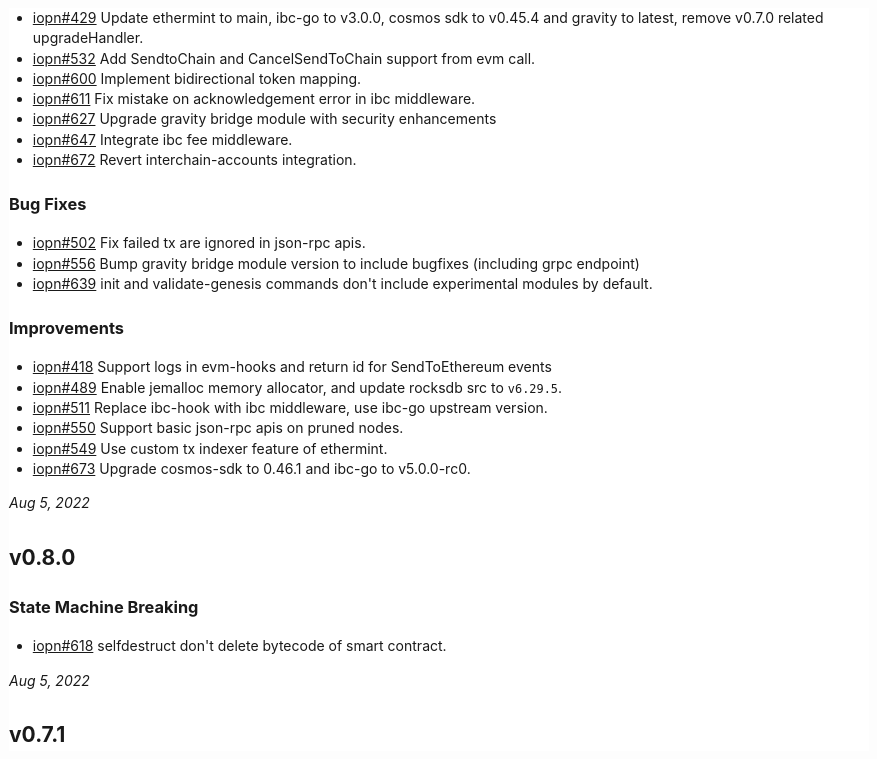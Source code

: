 - [iopn#429](https://github.com/devalvamseezeeve/iopn-distrubution/pull/429) Update ethermint to main, ibc-go to v3.0.0, cosmos sdk to v0.45.4 and gravity to latest, remove v0.7.0 related upgradeHandler.
- [iopn#532](https://github.com/devalvamseezeeve/iopn-distrubution/pull/532) Add SendtoChain and CancelSendToChain support from evm call.
- [iopn#600](https://github.com/devalvamseezeeve/iopn-distrubution/pull/600) Implement bidirectional token mapping.
- [iopn#611](https://github.com/devalvamseezeeve/iopn-distrubution/pull/611) Fix mistake on acknowledgement error in ibc middleware.
- [iopn#627](https://github.com/devalvamseezeeve/iopn-distrubution/pull/627) Upgrade gravity bridge module with security enhancements
- [iopn#647](https://github.com/devalvamseezeeve/iopn-distrubution/pull/647) Integrate ibc fee middleware.
- [iopn#672](https://github.com/devalvamseezeeve/iopn-distrubution/pull/672) Revert interchain-accounts integration.

### Bug Fixes

- [iopn#502](https://github.com/devalvamseezeeve/iopn-distrubution/pull/502) Fix failed tx are ignored in json-rpc apis.
- [iopn#556](https://github.com/devalvamseezeeve/iopn-distrubution/pull/556) Bump gravity bridge module version to include bugfixes (including grpc endpoint)
- [iopn#639](https://github.com/devalvamseezeeve/iopn-distrubution/pull/639) init and validate-genesis commands don't include experimental modules by default.

### Improvements

- [iopn#418](https://github.com/devalvamseezeeve/iopn-distrubution/pull/418) Support logs in evm-hooks and return id for SendToEthereum events
- [iopn#489](https://github.com/devalvamseezeeve/iopn-distrubution/pull/489) Enable jemalloc memory allocator, and update rocksdb src to `v6.29.5`.
- [iopn#511](https://github.com/devalvamseezeeve/iopn-distrubution/pull/511) Replace ibc-hook with ibc middleware, use ibc-go upstream version.
- [iopn#550](https://github.com/devalvamseezeeve/iopn-distrubution/pull/550) Support basic json-rpc apis on pruned nodes.
- [iopn#549](https://github.com/devalvamseezeeve/iopn-distrubution/pull/549) Use custom tx indexer feature of ethermint.
- [iopn#673](https://github.com/devalvamseezeeve/iopn-distrubution/pull/673) Upgrade cosmos-sdk to 0.46.1 and ibc-go to v5.0.0-rc0.

*Aug 5, 2022*

## v0.8.0

### State Machine Breaking

- [iopn#618](https://github.com/devalvamseezeeve/iopn-distrubution/pull/618) selfdestruct don't delete bytecode of smart contract.

*Aug 5, 2022*

## v0.7.1
